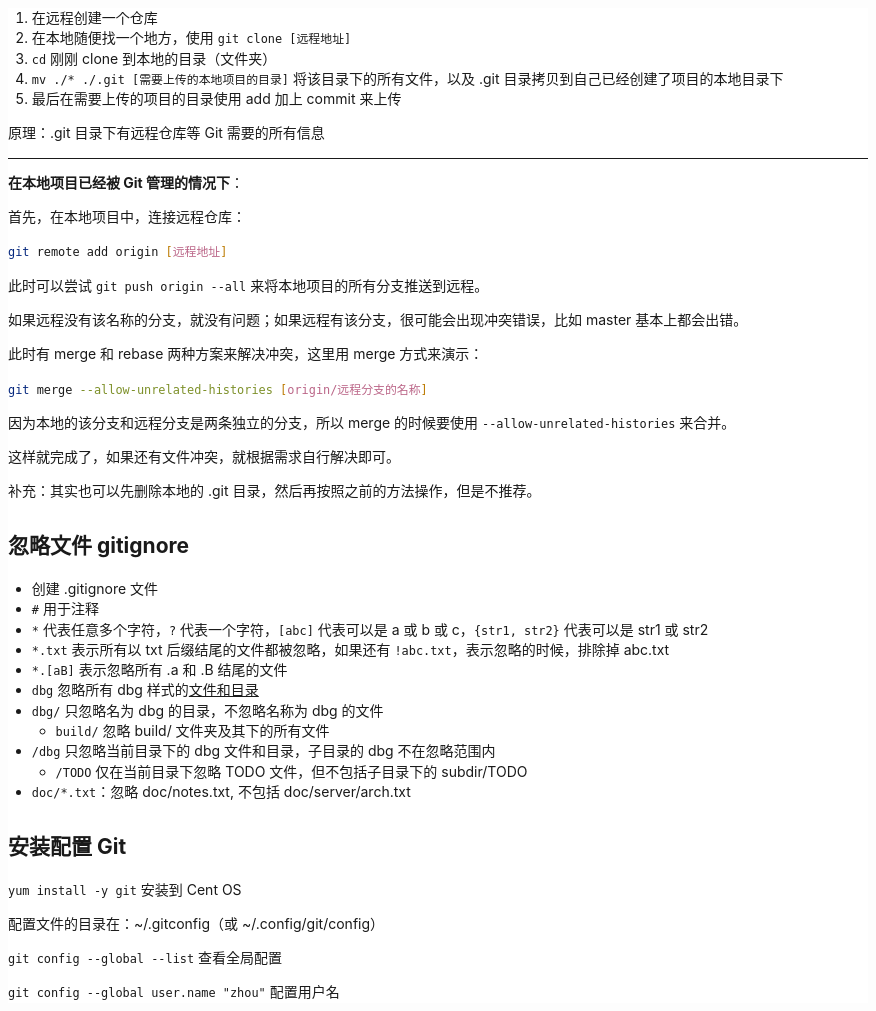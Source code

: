 1. 在远程创建一个仓库
2. 在本地随便找一个地方，使用 `git clone [远程地址]` 
3. `cd` 刚刚 clone 到本地的目录（文件夹）
4. `mv ./* ./.git [需要上传的本地项目的目录]` 将该目录下的所有文件，以及 .git 目录拷贝到自己已经创建了项目的本地目录下
5. 最后在需要上传的项目的目录使用 add 加上 commit 来上传

原理：.git 目录下有远程仓库等 Git 需要的所有信息

***

**在本地项目已经被 Git 管理的情况下**：

首先，在本地项目中，连接远程仓库：

```bash
git remote add origin [远程地址]
```

此时可以尝试 `git push origin --all` 来将本地项目的所有分支推送到远程。

如果远程没有该名称的分支，就没有问题；如果远程有该分支，很可能会出现冲突错误，比如 master 基本上都会出错。

此时有 merge 和 rebase 两种方案来解决冲突，这里用 merge 方式来演示：

```bash
git merge --allow-unrelated-histories [origin/远程分支的名称]
```

因为本地的该分支和远程分支是两条独立的分支，所以 merge 的时候要使用 `--allow-unrelated-histories` 来合并。

这样就完成了，如果还有文件冲突，就根据需求自行解决即可。

补充：其实也可以先删除本地的 .git 目录，然后再按照之前的方法操作，但是不推荐。

## 忽略文件 gitignore

* 创建 .gitignore 文件
* `#` 用于注释
* `*` 代表任意多个字符，`?` 代表一个字符，`[abc]` 代表可以是 a 或 b 或 c，`{str1, str2}` 代表可以是 str1 或 str2
* `*.txt` 表示所有以 txt 后缀结尾的文件都被忽略，如果还有 `!abc.txt`，表示忽略的时候，排除掉 abc.txt
* `*.[aB]` 表示忽略所有 .a 和 .B 结尾的文件
* `dbg` 忽略所有 dbg 样式的<u>文件和目录</u>
* `dbg/` 只忽略名为 dbg 的目录，不忽略名称为 dbg 的文件
    * `build/` 忽略 build/ 文件夹及其下的所有文件
* `/dbg` 只忽略当前目录下的 dbg 文件和目录，子目录的 dbg 不在忽略范围内
    * `/TODO` 仅在当前目录下忽略 TODO 文件，但不包括子目录下的 subdir/TODO
* `doc/*.txt`：忽略 doc/notes.txt, 不包括 doc/server/arch.txt

## 安装配置 Git

`yum install -y git` 安装到 Cent OS

配置文件的目录在：~/.gitconfig（或 ~/.config/git/config）

`git config --global --list` 查看全局配置

`git config --global user.name "zhou"` 配置用户名
